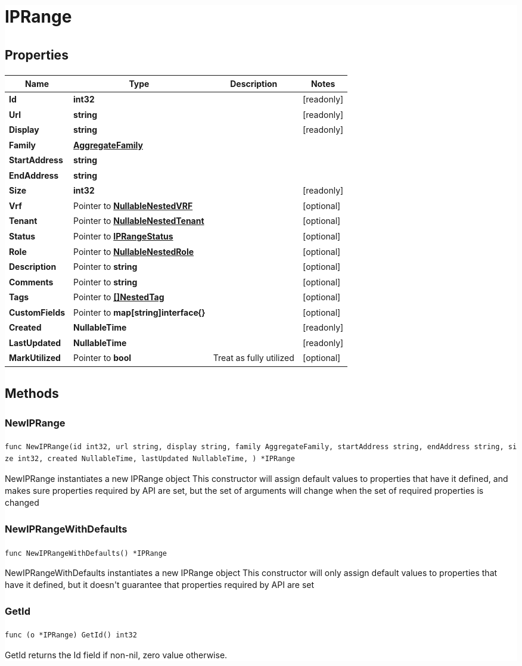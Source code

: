 # IPRange

## Properties

Name | Type | Description | Notes
------------ | ------------- | ------------- | -------------
**Id** | **int32** |  | [readonly] 
**Url** | **string** |  | [readonly] 
**Display** | **string** |  | [readonly] 
**Family** | [**AggregateFamily**](AggregateFamily.md) |  | 
**StartAddress** | **string** |  | 
**EndAddress** | **string** |  | 
**Size** | **int32** |  | [readonly] 
**Vrf** | Pointer to [**NullableNestedVRF**](NestedVRF.md) |  | [optional] 
**Tenant** | Pointer to [**NullableNestedTenant**](NestedTenant.md) |  | [optional] 
**Status** | Pointer to [**IPRangeStatus**](IPRangeStatus.md) |  | [optional] 
**Role** | Pointer to [**NullableNestedRole**](NestedRole.md) |  | [optional] 
**Description** | Pointer to **string** |  | [optional] 
**Comments** | Pointer to **string** |  | [optional] 
**Tags** | Pointer to [**[]NestedTag**](NestedTag.md) |  | [optional] 
**CustomFields** | Pointer to **map[string]interface{}** |  | [optional] 
**Created** | **NullableTime** |  | [readonly] 
**LastUpdated** | **NullableTime** |  | [readonly] 
**MarkUtilized** | Pointer to **bool** | Treat as fully utilized | [optional] 

## Methods

### NewIPRange

`func NewIPRange(id int32, url string, display string, family AggregateFamily, startAddress string, endAddress string, size int32, created NullableTime, lastUpdated NullableTime, ) *IPRange`

NewIPRange instantiates a new IPRange object
This constructor will assign default values to properties that have it defined,
and makes sure properties required by API are set, but the set of arguments
will change when the set of required properties is changed

### NewIPRangeWithDefaults

`func NewIPRangeWithDefaults() *IPRange`

NewIPRangeWithDefaults instantiates a new IPRange object
This constructor will only assign default values to properties that have it defined,
but it doesn't guarantee that properties required by API are set

### GetId

`func (o *IPRange) GetId() int32`

GetId returns the Id field if non-nil, zero value otherwise.
